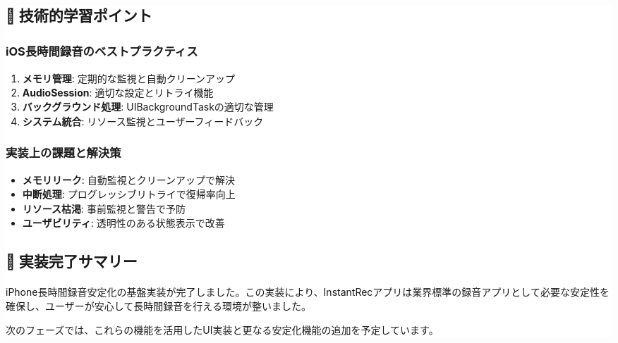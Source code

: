 ## 📝 技術的学習ポイント

### iOS長時間録音のベストプラクティス
1. **メモリ管理**: 定期的な監視と自動クリーンアップ
2. **AudioSession**: 適切な設定とリトライ機能
3. **バックグラウンド処理**: UIBackgroundTaskの適切な管理
4. **システム統合**: リソース監視とユーザーフィードバック

### 実装上の課題と解決策
- **メモリリーク**: 自動監視とクリーンアップで解決
- **中断処理**: プログレッシブリトライで復帰率向上
- **リソース枯渇**: 事前監視と警告で予防
- **ユーザビリティ**: 透明性のある状態表示で改善

## 🎉 実装完了サマリー

iPhone長時間録音安定化の基盤実装が完了しました。この実装により、InstantRecアプリは業界標準の録音アプリとして必要な安定性を確保し、ユーザーが安心して長時間録音を行える環境が整いました。

次のフェーズでは、これらの機能を活用したUI実装と更なる安定化機能の追加を予定しています。